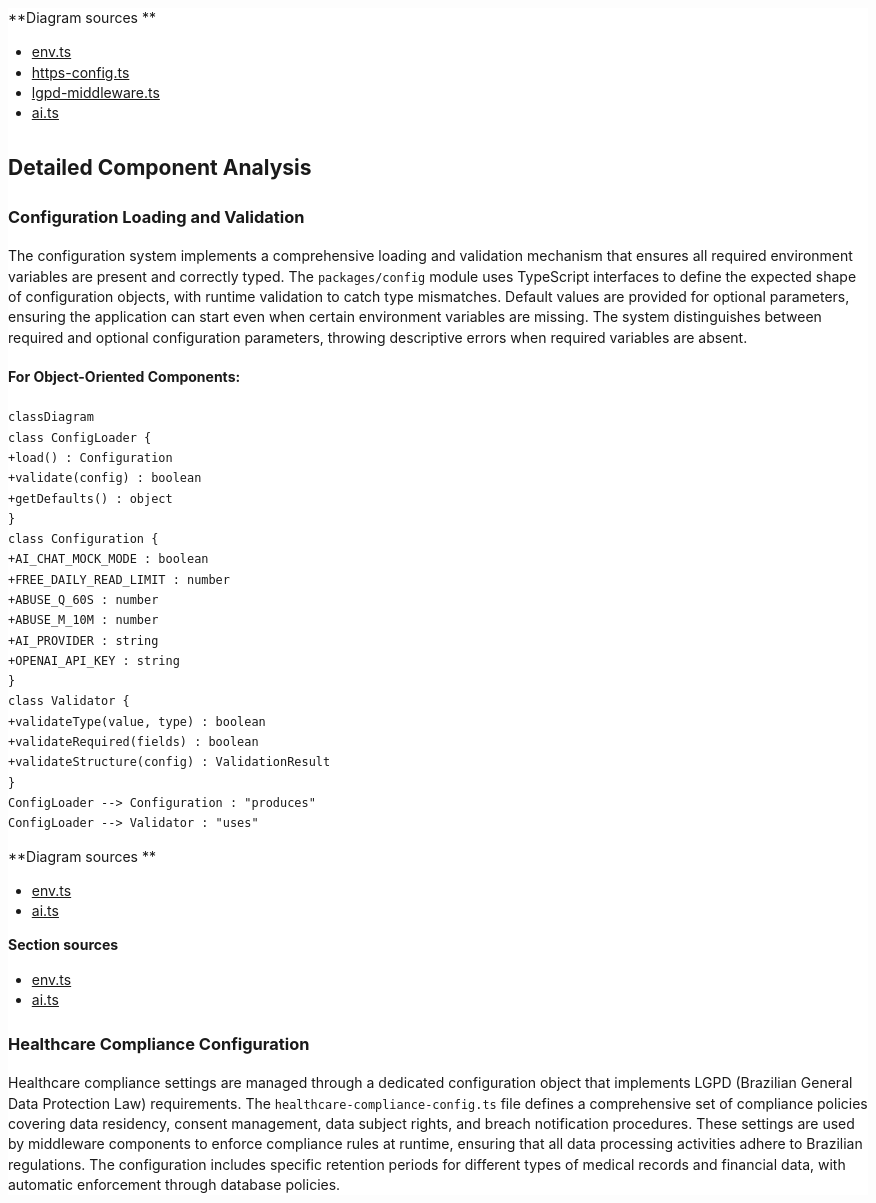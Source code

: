 **Diagram sources **
- [env.ts](file://packages/config/src/env.ts)
- [https-config.ts](file://apps/api/src/config/https-config.ts)
- [lgpd-middleware.ts](file://apps/api/src/middleware/lgpd-middleware.ts)
- [ai.ts](file://packages/config/src/ai.ts)

## Detailed Component Analysis

### Configuration Loading and Validation
The configuration system implements a comprehensive loading and validation mechanism that ensures all required environment variables are present and correctly typed. The `packages/config` module uses TypeScript interfaces to define the expected shape of configuration objects, with runtime validation to catch type mismatches. Default values are provided for optional parameters, ensuring the application can start even when certain environment variables are missing. The system distinguishes between required and optional configuration parameters, throwing descriptive errors when required variables are absent.

#### For Object-Oriented Components:
```mermaid
classDiagram
class ConfigLoader {
+load() : Configuration
+validate(config) : boolean
+getDefaults() : object
}
class Configuration {
+AI_CHAT_MOCK_MODE : boolean
+FREE_DAILY_READ_LIMIT : number
+ABUSE_Q_60S : number
+ABUSE_M_10M : number
+AI_PROVIDER : string
+OPENAI_API_KEY : string
}
class Validator {
+validateType(value, type) : boolean
+validateRequired(fields) : boolean
+validateStructure(config) : ValidationResult
}
ConfigLoader --> Configuration : "produces"
ConfigLoader --> Validator : "uses"
```

**Diagram sources **
- [env.ts](file://packages/config/src/env.ts)
- [ai.ts](file://packages/config/src/ai.ts)

**Section sources**
- [env.ts](file://packages/config/src/env.ts#L1-L23)
- [ai.ts](file://packages/config/src/ai.ts#L1-L32)

### Healthcare Compliance Configuration
Healthcare compliance settings are managed through a dedicated configuration object that implements LGPD (Brazilian General Data Protection Law) requirements. The `healthcare-compliance-config.ts` file defines a comprehensive set of compliance policies covering data residency, consent management, data subject rights, and breach notification procedures. These settings are used by middleware components to enforce compliance rules at runtime, ensuring that all data processing activities adhere to Brazilian regulations. The configuration includes specific retention periods for different types of medical records and financial data, with automatic enforcement through database policies.
